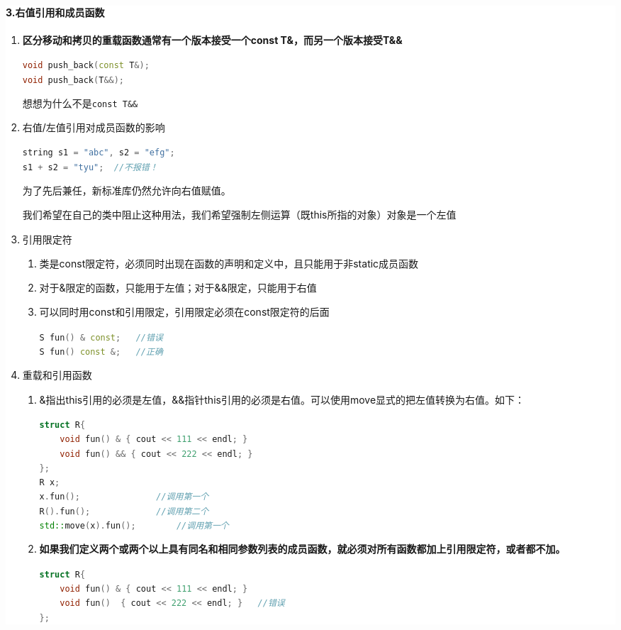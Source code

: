 
   

   ####	3.右值引用和成员函数

   

   1. **区分移动和拷贝的重载函数通常有一个版本接受一个const T&，而另一个版本接受T&&**

      ```c++
      void push_back(const T&);
      void push_back(T&&);
      ```

      想想为什么不是`const T&&`

      

   2. 右值/左值引用对成员函数的影响

      ```c++
      string s1 = "abc", s2 = "efg";
      s1 + s2 = "tyu";	//不报错！
      ```

      为了先后兼任，新标准库仍然允许向右值赋值。

      我们希望在自己的类中阻止这种用法，我们希望强制左侧运算（既this所指的对象）对象是一个左值

   3. 引用限定符

      1. 类是const限定符，必须同时出现在函数的声明和定义中，且只能用于非static成员函数

      2. 对于&限定的函数，只能用于左值；对于&&限定，只能用于右值

      3. 可以同时用const和引用限定，引用限定必须在const限定符的后面

         ```c++
         S fun() & const;	//错误
         S fun() const &; 	//正确
         ```

   4. 重载和引用函数

      1. &指出this引用的必须是左值，&&指针this引用的必须是右值。可以使用move显式的把左值转换为右值。如下：

         ```c++
         struct R{
             void fun() & { cout << 111 << endl; }
             void fun() && { cout << 222 << endl; }
         };
         R x;
         x.fun();				//调用第一个
         R().fun();				//调用第二个
         std::move(x).fun();		//调用第一个
         
         ```

         

      2. **如果我们定义两个或两个以上具有同名和相同参数列表的成员函数，就必须对所有函数都加上引用限定符，或者都不加。**

         ```c++
         struct R{
             void fun() & { cout << 111 << endl; }
             void fun()  { cout << 222 << endl; }	//错误
         };
         ```

